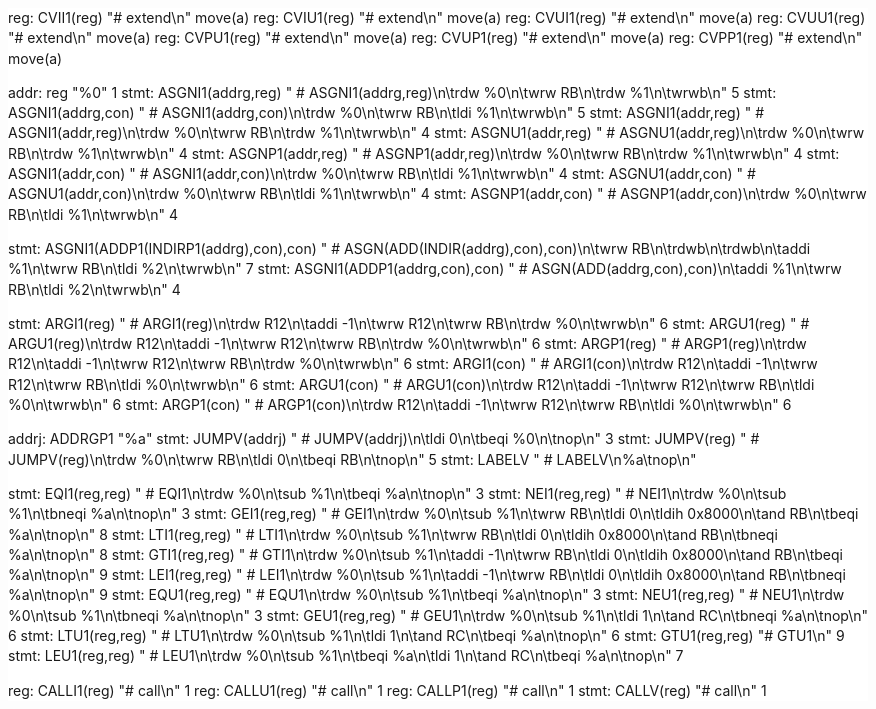 reg:	CVII1(reg)	"# extend\n"	move(a)
reg:	CVIU1(reg)	"# extend\n"	move(a)
reg:	CVUI1(reg)	"# extend\n"	move(a)
reg:	CVUU1(reg)	"# extend\n"	move(a)
reg:	CVPU1(reg)	"# extend\n"	move(a)
reg:	CVUP1(reg)	"# extend\n"	move(a)
reg:	CVPP1(reg)	"# extend\n"	move(a)

addr:	reg	"%0"	1
stmt:	ASGNI1(addrg,reg)	" # ASGNI1(addrg,reg)\n\trdw %0\n\twrw RB\n\trdw %1\n\twrwb\n"	5
stmt:	ASGNI1(addrg,con)	" # ASGNI1(addrg,con)\n\trdw %0\n\twrw RB\n\tldi %1\n\twrwb\n"	5
stmt:	ASGNI1(addr,reg)	" # ASGNI1(addr,reg)\n\trdw %0\n\twrw RB\n\trdw %1\n\twrwb\n"	4
stmt:	ASGNU1(addr,reg)	" # ASGNU1(addr,reg)\n\trdw %0\n\twrw RB\n\trdw %1\n\twrwb\n"	4
stmt:	ASGNP1(addr,reg)	" # ASGNP1(addr,reg)\n\trdw %0\n\twrw RB\n\trdw %1\n\twrwb\n"	4
stmt:	ASGNI1(addr,con)	" # ASGNI1(addr,con)\n\trdw %0\n\twrw RB\n\tldi %1\n\twrwb\n"	4
stmt:	ASGNU1(addr,con)	" # ASGNU1(addr,con)\n\trdw %0\n\twrw RB\n\tldi %1\n\twrwb\n"	4
stmt:	ASGNP1(addr,con)	" # ASGNP1(addr,con)\n\trdw %0\n\twrw RB\n\tldi %1\n\twrwb\n"	4

stmt:	ASGNI1(ADDP1(INDIRP1(addrg),con),con) " # ASGN(ADD(INDIR(addrg),con),con)\n\twrw RB\n\trdwb\n\trdwb\n\taddi %1\n\twrw RB\n\tldi %2\n\twrwb\n" 7
stmt:	ASGNI1(ADDP1(addrg,con),con) " # ASGN(ADD(addrg,con),con)\n\taddi %1\n\twrw RB\n\tldi %2\n\twrwb\n" 4

stmt:	ARGI1(reg)	" # ARGI1(reg)\n\trdw R12\n\taddi -1\n\twrw R12\n\twrw RB\n\trdw %0\n\twrwb\n"	6
stmt:	ARGU1(reg)	" # ARGU1(reg)\n\trdw R12\n\taddi -1\n\twrw R12\n\twrw RB\n\trdw %0\n\twrwb\n"	6
stmt:	ARGP1(reg)	" # ARGP1(reg)\n\trdw R12\n\taddi -1\n\twrw R12\n\twrw RB\n\trdw %0\n\twrwb\n"	6
stmt:	ARGI1(con)	" # ARGI1(con)\n\trdw R12\n\taddi -1\n\twrw R12\n\twrw RB\n\tldi %0\n\twrwb\n"	6
stmt:	ARGU1(con)	" # ARGU1(con)\n\trdw R12\n\taddi -1\n\twrw R12\n\twrw RB\n\tldi %0\n\twrwb\n"	6
stmt:	ARGP1(con)	" # ARGP1(con)\n\trdw R12\n\taddi -1\n\twrw R12\n\twrw RB\n\tldi %0\n\twrwb\n"	6

addrj:	ADDRGP1	"%a"
stmt:	JUMPV(addrj)	" # JUMPV(addrj)\n\tldi 0\n\tbeqi %0\n\tnop\n"	3
stmt:	JUMPV(reg)	" # JUMPV(reg)\n\trdw %0\n\twrw RB\n\tldi 0\n\tbeqi RB\n\tnop\n"	5
stmt:	LABELV	" # LABELV\n%a\tnop\n"

stmt:	EQI1(reg,reg)	" # EQI1\n\trdw %0\n\tsub %1\n\tbeqi %a\n\tnop\n"	3
stmt:	NEI1(reg,reg)	" # NEI1\n\trdw %0\n\tsub %1\n\tbneqi %a\n\tnop\n"	3
stmt:	GEI1(reg,reg)	" # GEI1\n\trdw %0\n\tsub %1\n\twrw RB\n\tldi 0\n\tldih 0x8000\n\tand RB\n\tbeqi %a\n\tnop\n"	8
stmt:	LTI1(reg,reg)	" # LTI1\n\trdw %0\n\tsub %1\n\twrw RB\n\tldi 0\n\tldih 0x8000\n\tand RB\n\tbneqi %a\n\tnop\n"	8
stmt:	GTI1(reg,reg)	" # GTI1\n\trdw %0\n\tsub %1\n\taddi -1\n\twrw RB\n\tldi 0\n\tldih 0x8000\n\tand RB\n\tbeqi %a\n\tnop\n"	9
stmt:	LEI1(reg,reg)	" # LEI1\n\trdw %0\n\tsub %1\n\taddi -1\n\twrw RB\n\tldi 0\n\tldih 0x8000\n\tand RB\n\tbneqi %a\n\tnop\n"	9
stmt:	EQU1(reg,reg)	" # EQU1\n\trdw %0\n\tsub %1\n\tbeqi %a\n\tnop\n"	3
stmt:	NEU1(reg,reg)	" # NEU1\n\trdw %0\n\tsub %1\n\tbneqi %a\n\tnop\n"	3
stmt:	GEU1(reg,reg)	" # GEU1\n\trdw %0\n\tsub %1\n\tldi 1\n\tand RC\n\tbneqi %a\n\tnop\n"	6
stmt:	LTU1(reg,reg)	" # LTU1\n\trdw %0\n\tsub %1\n\tldi 1\n\tand RC\n\tbeqi %a\n\tnop\n"	6
stmt:	GTU1(reg,reg)	"# GTU1\n"	9
stmt:	LEU1(reg,reg)	" # LEU1\n\trdw %0\n\tsub %1\n\tbeqi %a\n\tldi 1\n\tand RC\n\tbeqi %a\n\tnop\n"	7

reg:	CALLI1(reg)	"# call\n" 1
reg:	CALLU1(reg)	"# call\n" 1
reg:	CALLP1(reg)	"# call\n" 1
stmt:	CALLV(reg)	"# call\n" 1
